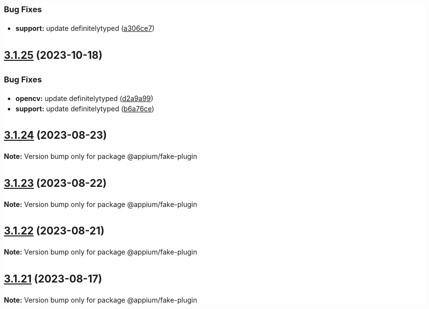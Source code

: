 
### Bug Fixes

* **support:** update definitelytyped ([a306ce7](https://github.com/appium/appium/commit/a306ce741a806d21bc44f3b979803b8af5da99aa))



## [3.1.25](https://github.com/appium/appium/compare/@appium/fake-plugin@3.1.24...@appium/fake-plugin@3.1.25) (2023-10-18)


### Bug Fixes

* **opencv:** update definitelytyped ([d2a9a99](https://github.com/appium/appium/commit/d2a9a99418af9ce9b569bb9b98ee396faab932bb))
* **support:** update definitelytyped ([b6a76ce](https://github.com/appium/appium/commit/b6a76ce91e2765c22f84e389b93f780e0b4490c0))



## [3.1.24](https://github.com/appium/appium/compare/@appium/fake-plugin@3.1.23...@appium/fake-plugin@3.1.24) (2023-08-23)

**Note:** Version bump only for package @appium/fake-plugin





## [3.1.23](https://github.com/appium/appium/compare/@appium/fake-plugin@3.1.22...@appium/fake-plugin@3.1.23) (2023-08-22)

**Note:** Version bump only for package @appium/fake-plugin





## [3.1.22](https://github.com/appium/appium/compare/@appium/fake-plugin@3.1.21...@appium/fake-plugin@3.1.22) (2023-08-21)

**Note:** Version bump only for package @appium/fake-plugin





## [3.1.21](https://github.com/appium/appium/compare/@appium/fake-plugin@3.1.20...@appium/fake-plugin@3.1.21) (2023-08-17)

**Note:** Version bump only for package @appium/fake-plugin
